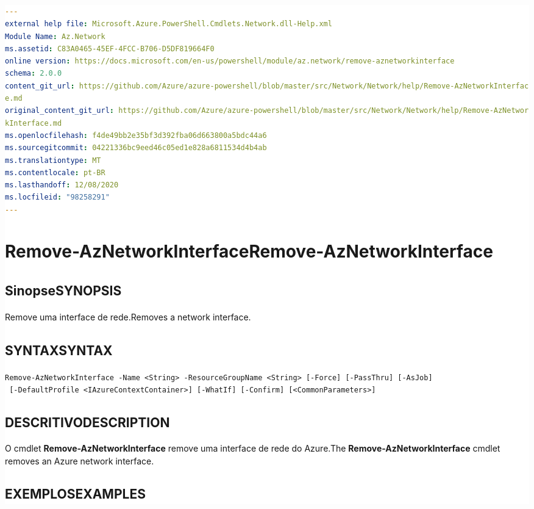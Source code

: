 ```yaml
---
external help file: Microsoft.Azure.PowerShell.Cmdlets.Network.dll-Help.xml
Module Name: Az.Network
ms.assetid: C83A0465-45EF-4FCC-B706-D5DF819664F0
online version: https://docs.microsoft.com/en-us/powershell/module/az.network/remove-aznetworkinterface
schema: 2.0.0
content_git_url: https://github.com/Azure/azure-powershell/blob/master/src/Network/Network/help/Remove-AzNetworkInterface.md
original_content_git_url: https://github.com/Azure/azure-powershell/blob/master/src/Network/Network/help/Remove-AzNetworkInterface.md
ms.openlocfilehash: f4de49bb2e35bf3d392fba06d663800a5bdc44a6
ms.sourcegitcommit: 04221336bc9eed46c05ed1e828a6811534d4b4ab
ms.translationtype: MT
ms.contentlocale: pt-BR
ms.lasthandoff: 12/08/2020
ms.locfileid: "98258291"
---
```

# <span data-ttu-id="cd1c8-101">Remove-AzNetworkInterface</span><span class="sxs-lookup"><span data-stu-id="cd1c8-101">Remove-AzNetworkInterface</span></span>

## <span data-ttu-id="cd1c8-102">Sinopse</span><span class="sxs-lookup"><span data-stu-id="cd1c8-102">SYNOPSIS</span></span>
<span data-ttu-id="cd1c8-103">Remove uma interface de rede.</span><span class="sxs-lookup"><span data-stu-id="cd1c8-103">Removes a network interface.</span></span>

## <span data-ttu-id="cd1c8-104">SYNTAX</span><span class="sxs-lookup"><span data-stu-id="cd1c8-104">SYNTAX</span></span>

```
Remove-AzNetworkInterface -Name <String> -ResourceGroupName <String> [-Force] [-PassThru] [-AsJob]
 [-DefaultProfile <IAzureContextContainer>] [-WhatIf] [-Confirm] [<CommonParameters>]
```

## <span data-ttu-id="cd1c8-105">DESCRITIVO</span><span class="sxs-lookup"><span data-stu-id="cd1c8-105">DESCRIPTION</span></span>
<span data-ttu-id="cd1c8-106">O cmdlet **Remove-AzNetworkInterface** remove uma interface de rede do Azure.</span><span class="sxs-lookup"><span data-stu-id="cd1c8-106">The **Remove-AzNetworkInterface** cmdlet removes an Azure network interface.</span></span>

## <span data-ttu-id="cd1c8-107">EXEMPLOS</span><span class="sxs-lookup"><span data-stu-id="cd1c8-107">EXAMPLES</span></span>
